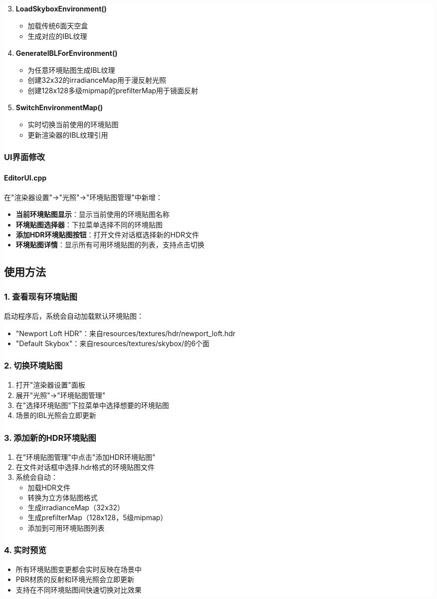 3. **LoadSkyboxEnvironment()**
   - 加载传统6面天空盒
   - 生成对应的IBL纹理

4. **GenerateIBLForEnvironment()**
   - 为任意环境贴图生成IBL纹理
   - 创建32x32的irradianceMap用于漫反射光照
   - 创建128x128多级mipmap的prefilterMap用于镜面反射

5. **SwitchEnvironmentMap()**
   - 实时切换当前使用的环境贴图
   - 更新渲染器的IBL纹理引用

### UI界面修改

#### EditorUI.cpp
在"渲染器设置"→"光照"→"环境贴图管理"中新增：

- **当前环境贴图显示**：显示当前使用的环境贴图名称
- **环境贴图选择器**：下拉菜单选择不同的环境贴图
- **添加HDR环境贴图按钮**：打开文件对话框选择新的HDR文件
- **环境贴图详情**：显示所有可用环境贴图的列表，支持点击切换

## 使用方法

### 1. 查看现有环境贴图
启动程序后，系统会自动加载默认环境贴图：
- "Newport Loft HDR"：来自resources/textures/hdr/newport_loft.hdr
- "Default Skybox"：来自resources/textures/skybox/的6个面

### 2. 切换环境贴图
1. 打开"渲染器设置"面板
2. 展开"光照"→"环境贴图管理"
3. 在"选择环境贴图"下拉菜单中选择想要的环境贴图
4. 场景的IBL光照会立即更新

### 3. 添加新的HDR环境贴图
1. 在"环境贴图管理"中点击"添加HDR环境贴图"
2. 在文件对话框中选择.hdr格式的环境贴图文件
3. 系统会自动：
   - 加载HDR文件
   - 转换为立方体贴图格式
   - 生成irradianceMap（32x32）
   - 生成prefilterMap（128x128，5级mipmap）
   - 添加到可用环境贴图列表

### 4. 实时预览
- 所有环境贴图变更都会实时反映在场景中
- PBR材质的反射和环境光照会立即更新
- 支持在不同环境贴图间快速切换对比效果

